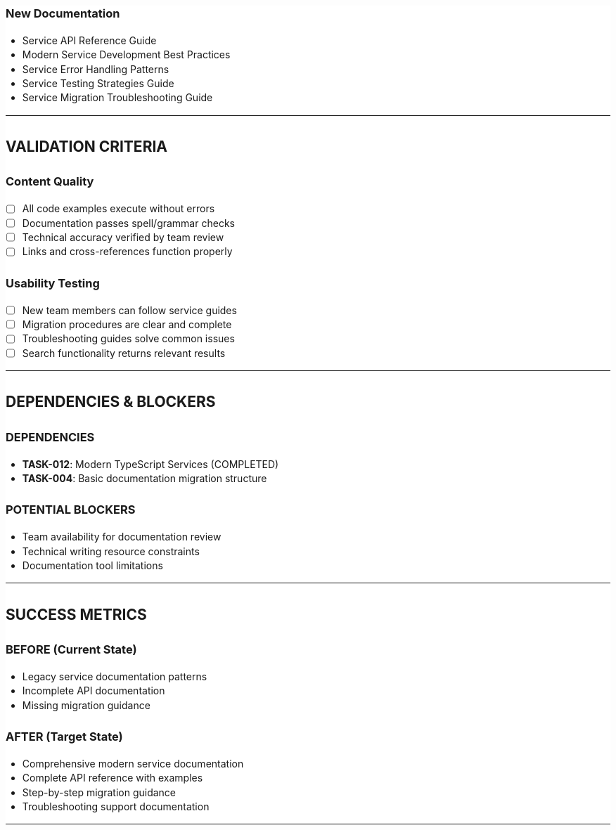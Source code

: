 ### **New Documentation**
- Service API Reference Guide
- Modern Service Development Best Practices
- Service Error Handling Patterns
- Service Testing Strategies Guide
- Service Migration Troubleshooting Guide

---

## VALIDATION CRITERIA

### **Content Quality**
- [ ] All code examples execute without errors
- [ ] Documentation passes spell/grammar checks
- [ ] Technical accuracy verified by team review
- [ ] Links and cross-references function properly

### **Usability Testing**
- [ ] New team members can follow service guides
- [ ] Migration procedures are clear and complete
- [ ] Troubleshooting guides solve common issues
- [ ] Search functionality returns relevant results

---

## DEPENDENCIES & BLOCKERS

### **DEPENDENCIES**
- **TASK-012**: Modern TypeScript Services (COMPLETED)
- **TASK-004**: Basic documentation migration structure

### **POTENTIAL BLOCKERS**
- Team availability for documentation review
- Technical writing resource constraints
- Documentation tool limitations

---

## SUCCESS METRICS

### **BEFORE (Current State)**
- Legacy service documentation patterns
- Incomplete API documentation
- Missing migration guidance

### **AFTER (Target State)**
- Comprehensive modern service documentation
- Complete API reference with examples
- Step-by-step migration guidance
- Troubleshooting support documentation

---